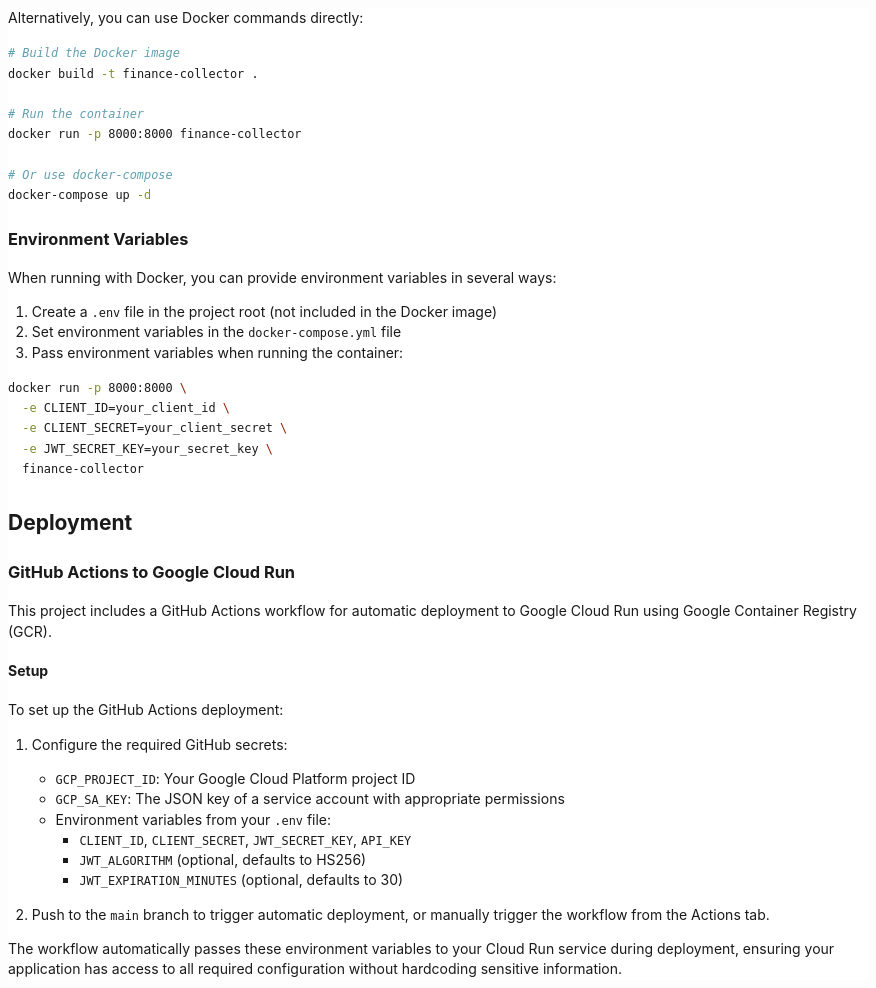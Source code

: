 Alternatively, you can use Docker commands directly:

```bash
# Build the Docker image
docker build -t finance-collector .

# Run the container
docker run -p 8000:8000 finance-collector

# Or use docker-compose
docker-compose up -d
```

### Environment Variables

When running with Docker, you can provide environment variables in several ways:

1. Create a `.env` file in the project root (not included in the Docker image)
2. Set environment variables in the `docker-compose.yml` file
3. Pass environment variables when running the container:

```bash
docker run -p 8000:8000 \
  -e CLIENT_ID=your_client_id \
  -e CLIENT_SECRET=your_client_secret \
  -e JWT_SECRET_KEY=your_secret_key \
  finance-collector
```

## Deployment

### GitHub Actions to Google Cloud Run

This project includes a GitHub Actions workflow for automatic deployment to Google Cloud Run using Google Container Registry (GCR).

#### Setup

To set up the GitHub Actions deployment:

1. Configure the required GitHub secrets:
   - `GCP_PROJECT_ID`: Your Google Cloud Platform project ID
   - `GCP_SA_KEY`: The JSON key of a service account with appropriate permissions
   - Environment variables from your `.env` file:
     - `CLIENT_ID`, `CLIENT_SECRET`, `JWT_SECRET_KEY`, `API_KEY`
     - `JWT_ALGORITHM` (optional, defaults to HS256)
     - `JWT_EXPIRATION_MINUTES` (optional, defaults to 30)

2. Push to the `main` branch to trigger automatic deployment, or manually trigger the workflow from the Actions tab.

The workflow automatically passes these environment variables to your Cloud Run service during deployment, ensuring your application has access to all required configuration without hardcoding sensitive information.
